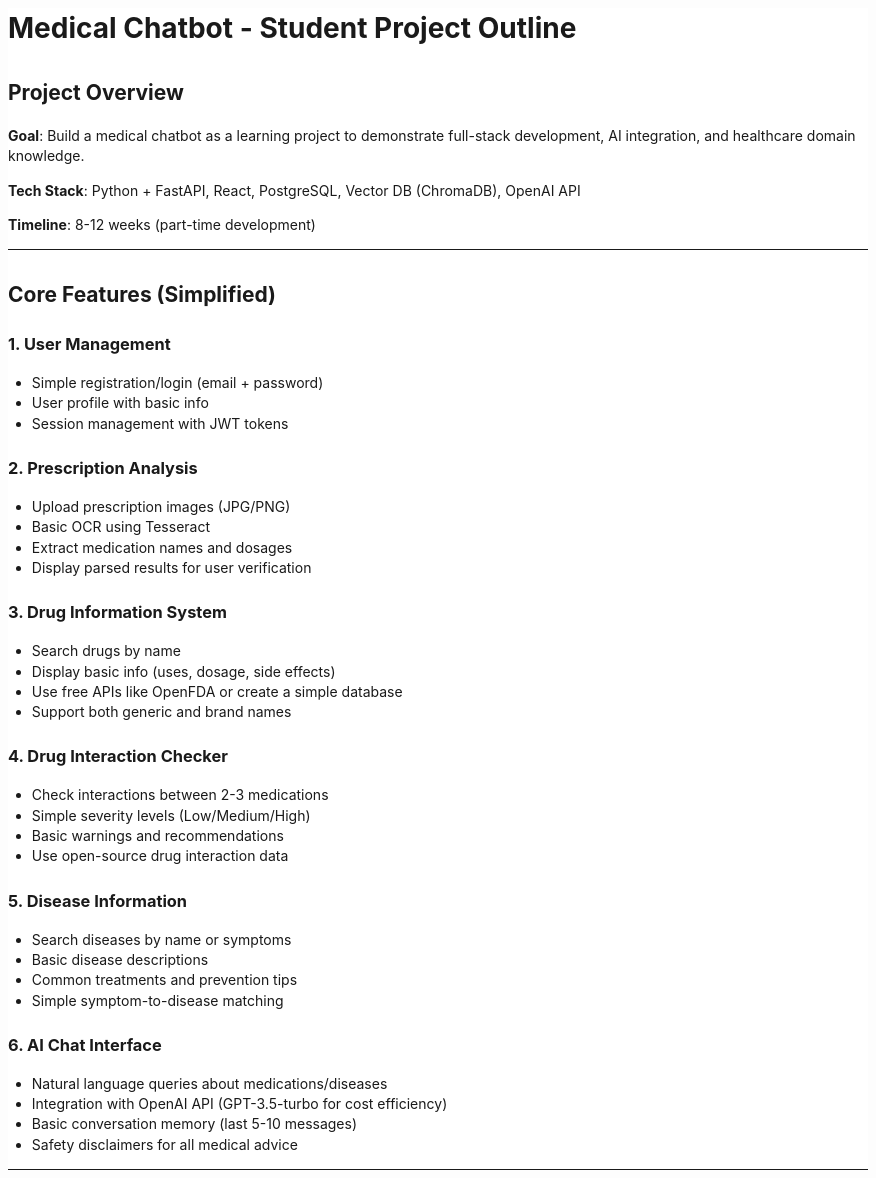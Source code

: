 # Medical Chatbot - Student Project Outline

## Project Overview
**Goal**: Build a medical chatbot as a learning project to demonstrate full-stack development, AI integration, and healthcare domain knowledge.

**Tech Stack**: Python + FastAPI, React, PostgreSQL, Vector DB (ChromaDB), OpenAI API

**Timeline**: 8-12 weeks (part-time development)

---

## Core Features (Simplified)

### 1. User Management
- Simple registration/login (email + password)
- User profile with basic info
- Session management with JWT tokens

### 2. Prescription Analysis
- Upload prescription images (JPG/PNG)
- Basic OCR using Tesseract
- Extract medication names and dosages
- Display parsed results for user verification

### 3. Drug Information System
- Search drugs by name
- Display basic info (uses, dosage, side effects)
- Use free APIs like OpenFDA or create a simple database
- Support both generic and brand names

### 4. Drug Interaction Checker
- Check interactions between 2-3 medications
- Simple severity levels (Low/Medium/High)
- Basic warnings and recommendations
- Use open-source drug interaction data

### 5. Disease Information
- Search diseases by name or symptoms
- Basic disease descriptions
- Common treatments and prevention tips
- Simple symptom-to-disease matching

### 6. AI Chat Interface
- Natural language queries about medications/diseases
- Integration with OpenAI API (GPT-3.5-turbo for cost efficiency)
- Basic conversation memory (last 5-10 messages)
- Safety disclaimers for all medical advice

---